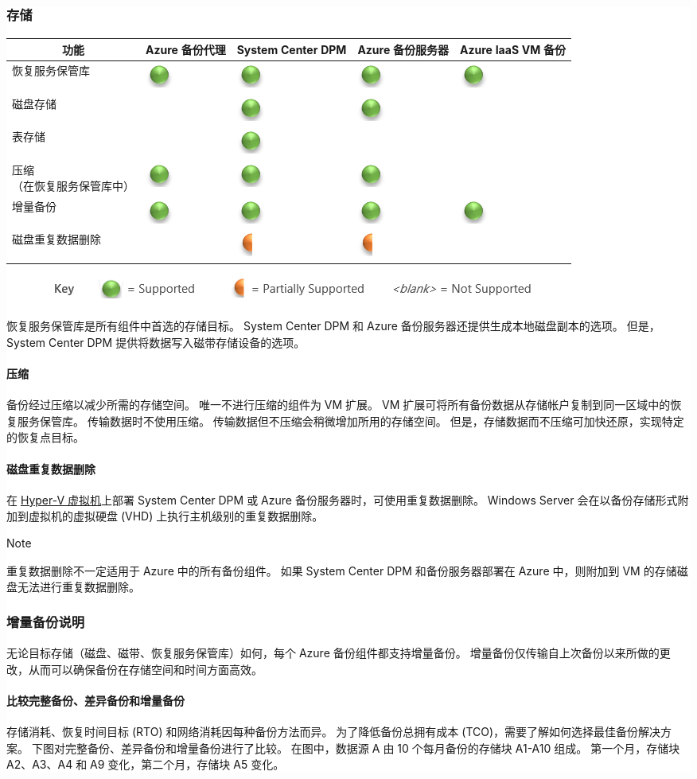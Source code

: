 ### <a name="storage"></a>存储
| 功能 | Azure 备份代理 | System Center DPM | Azure 备份服务器 | Azure IaaS VM 备份 |
| --- | --- | --- | --- | --- |
| 恢复服务保管库 |![是][green] |![是][green] |![是][green] |![是][green] |
| 磁盘存储 | |![是][green] |![是][green] | |
| 表存储 | |![是][green] | | |
| 压缩 <br/>（在恢复服务保管库中） |![是][green] |![是][green] |![是][green] | |
| 增量备份 |![是][green] |![是][green] |![是][green] |![是][green] |
| 磁盘重复数据删除 | |![部分][yellow] |![部分][yellow] | | |

![表键](./media/backup-introduction-to-azure-backup/table-key.png)

恢复服务保管库是所有组件中首选的存储目标。 System Center DPM 和 Azure 备份服务器还提供生成本地磁盘副本的选项。 但是，System Center DPM 提供将数据写入磁带存储设备的选项。

#### <a name="compression"></a>压缩
备份经过压缩以减少所需的存储空间。 唯一不进行压缩的组件为 VM 扩展。 VM 扩展可将所有备份数据从存储帐户复制到同一区域中的恢复服务保管库。 传输数据时不使用压缩。 传输数据但不压缩会稍微增加所用的存储空间。 但是，存储数据而不压缩可加快还原，实现特定的恢复点目标。


#### <a name="disk-deduplication"></a>磁盘重复数据删除
在 [Hyper-V 虚拟机](http://blogs.technet.com/b/dpm/archive/2015/01/06/deduplication-of-dpm-storage-reduce-dpm-storage-consumption.aspx)上部署 System Center DPM 或 Azure 备份服务器时，可使用重复数据删除。 Windows Server 会在以备份存储形式附加到虚拟机的虚拟硬盘 (VHD) 上执行主机级别的重复数据删除。

> [!NOTE]
> 重复数据删除不一定适用于 Azure 中的所有备份组件。 如果 System Center DPM 和备份服务器部署在 Azure 中，则附加到 VM 的存储磁盘无法进行重复数据删除。
>
>

### <a name="incremental-backup-explained"></a>增量备份说明
无论目标存储（磁盘、磁带、恢复服务保管库）如何，每个 Azure 备份组件都支持增量备份。 增量备份仅传输自上次备份以来所做的更改，从而可以确保备份在存储空间和时间方面高效。

#### <a name="comparing-full-differential-and-incremental-backup"></a>比较完整备份、差异备份和增量备份

存储消耗、恢复时间目标 (RTO) 和网络消耗因每种备份方法而异。 为了降低备份总拥有成本 (TCO)，需要了解如何选择最佳备份解决方案。 下图对完整备份、差异备份和增量备份进行了比较。 在图中，数据源 A 由 10 个每月备份的存储块 A1-A10 组成。 第一个月，存储块 A2、A3、A4 和 A9 变化，第二个月，存储块 A5 变化。


[green]: ./media/backup-introduction-to-azure-backup/green.png
[yellow]: ./media/backup-introduction-to-azure-backup/yellow.png
[red]: ./media/backup-introduction-to-azure-backup/red.png